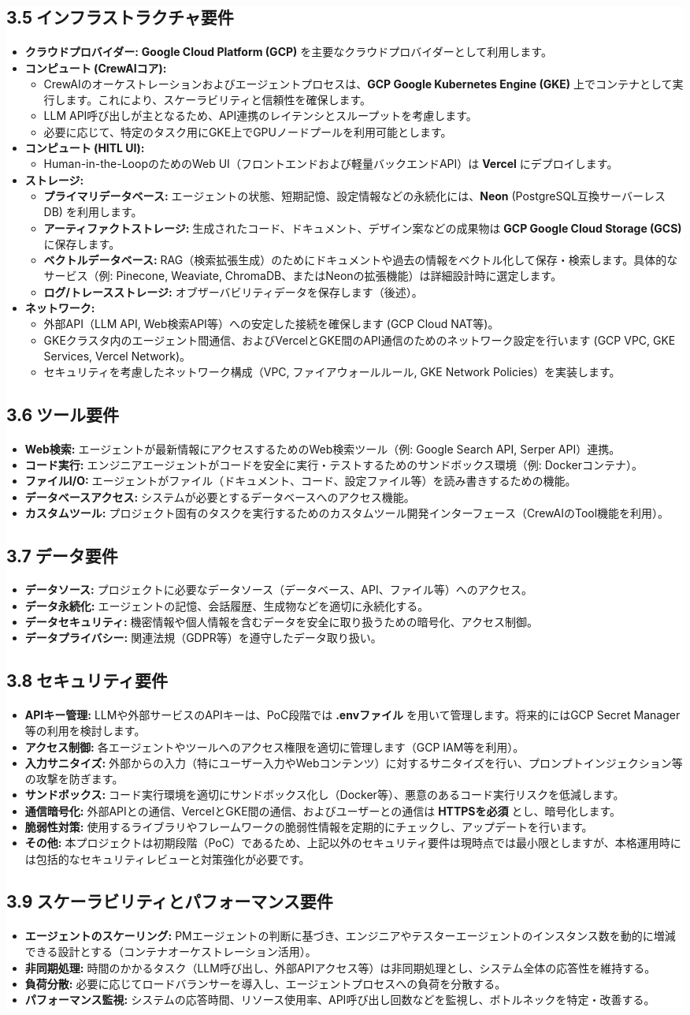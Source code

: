 ## 3.5 インフラストラクチャ要件

- **クラウドプロバイダー:** **Google Cloud Platform (GCP)** を主要なクラウドプロバイダーとして利用します。
- **コンピュート (CrewAIコア):**
    - CrewAIのオーケストレーションおよびエージェントプロセスは、**GCP Google Kubernetes Engine (GKE)** 上でコンテナとして実行します。これにより、スケーラビリティと信頼性を確保します。
    - LLM API呼び出しが主となるため、API連携のレイテンシとスループットを考慮します。
    - 必要に応じて、特定のタスク用にGKE上でGPUノードプールを利用可能とします。
- **コンピュート (HITL UI):**
    - Human-in-the-LoopのためのWeb UI（フロントエンドおよび軽量バックエンドAPI）は **Vercel** にデプロイします。
- **ストレージ:**
    - **プライマリデータベース:** エージェントの状態、短期記憶、設定情報などの永続化には、**Neon** (PostgreSQL互換サーバーレスDB) を利用します。
    - **アーティファクトストレージ:** 生成されたコード、ドキュメント、デザイン案などの成果物は **GCP Google Cloud Storage (GCS)** に保存します。
    - **ベクトルデータベース:** RAG（検索拡張生成）のためにドキュメントや過去の情報をベクトル化して保存・検索します。具体的なサービス（例: Pinecone, Weaviate, ChromaDB、またはNeonの拡張機能）は詳細設計時に選定します。
    - **ログ/トレースストレージ:** オブザーバビリティデータを保存します（後述）。
- **ネットワーク:**
    - 外部API（LLM API, Web検索API等）への安定した接続を確保します (GCP Cloud NAT等)。
    - GKEクラスタ内のエージェント間通信、およびVercelとGKE間のAPI通信のためのネットワーク設定を行います (GCP VPC, GKE Services, Vercel Network)。
    - セキュリティを考慮したネットワーク構成（VPC, ファイアウォールルール, GKE Network Policies）を実装します。

## 3.6 ツール要件

- **Web検索:** エージェントが最新情報にアクセスするためのWeb検索ツール（例: Google Search API, Serper API）連携。
- **コード実行:** エンジニアエージェントがコードを安全に実行・テストするためのサンドボックス環境（例: Dockerコンテナ）。
- **ファイルI/O:** エージェントがファイル（ドキュメント、コード、設定ファイル等）を読み書きするための機能。
- **データベースアクセス:** システムが必要とするデータベースへのアクセス機能。
- **カスタムツール:** プロジェクト固有のタスクを実行するためのカスタムツール開発インターフェース（CrewAIのTool機能を利用）。

## 3.7 データ要件

- **データソース:** プロジェクトに必要なデータソース（データベース、API、ファイル等）へのアクセス。
- **データ永続化:** エージェントの記憶、会話履歴、生成物などを適切に永続化する。
- **データセキュリティ:** 機密情報や個人情報を含むデータを安全に取り扱うための暗号化、アクセス制御。
- **データプライバシー:** 関連法規（GDPR等）を遵守したデータ取り扱い。

## 3.8 セキュリティ要件

- **APIキー管理:** LLMや外部サービスのAPIキーは、PoC段階では **.envファイル** を用いて管理します。将来的にはGCP Secret Manager等の利用を検討します。
- **アクセス制御:** 各エージェントやツールへのアクセス権限を適切に管理します（GCP IAM等を利用）。
- **入力サニタイズ:** 外部からの入力（特にユーザー入力やWebコンテンツ）に対するサニタイズを行い、プロンプトインジェクション等の攻撃を防ぎます。
- **サンドボックス:** コード実行環境を適切にサンドボックス化し（Docker等）、悪意のあるコード実行リスクを低減します。
- **通信暗号化:** 外部APIとの通信、VercelとGKE間の通信、およびユーザーとの通信は **HTTPSを必須** とし、暗号化します。
- **脆弱性対策:** 使用するライブラリやフレームワークの脆弱性情報を定期的にチェックし、アップデートを行います。
- **その他:** 本プロジェクトは初期段階（PoC）であるため、上記以外のセキュリティ要件は現時点では最小限としますが、本格運用時には包括的なセキュリティレビューと対策強化が必要です。

## 3.9 スケーラビリティとパフォーマンス要件

- **エージェントのスケーリング:** PMエージェントの判断に基づき、エンジニアやテスターエージェントのインスタンス数を動的に増減できる設計とする（コンテナオーケストレーション活用）。
- **非同期処理:** 時間のかかるタスク（LLM呼び出し、外部APIアクセス等）は非同期処理とし、システム全体の応答性を維持する。
- **負荷分散:** 必要に応じてロードバランサーを導入し、エージェントプロセスへの負荷を分散する。
- **パフォーマンス監視:** システムの応答時間、リソース使用率、API呼び出し回数などを監視し、ボトルネックを特定・改善する。
